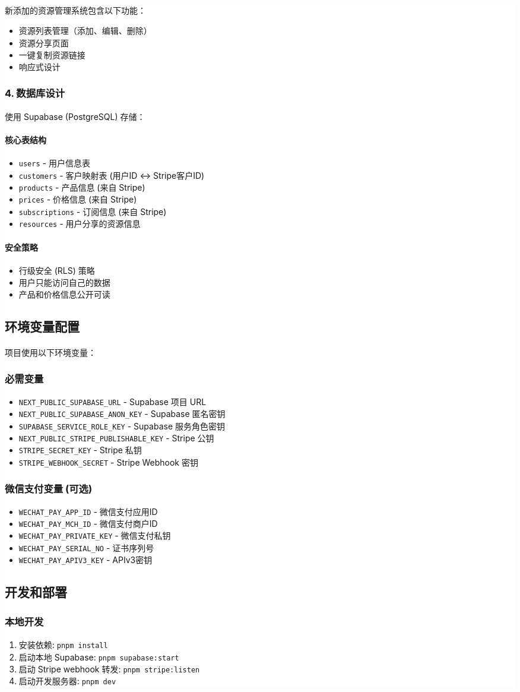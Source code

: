 新添加的资源管理系统包含以下功能：
- 资源列表管理（添加、编辑、删除）
- 资源分享页面
- 一键复制资源链接
- 响应式设计

### 4. 数据库设计

使用 Supabase (PostgreSQL) 存储：

#### 核心表结构
- `users` - 用户信息表
- `customers` - 客户映射表 (用户ID ↔ Stripe客户ID)
- `products` - 产品信息 (来自 Stripe)
- `prices` - 价格信息 (来自 Stripe)
- `subscriptions` - 订阅信息 (来自 Stripe)
- `resources` - 用户分享的资源信息

#### 安全策略
- 行级安全 (RLS) 策略
- 用户只能访问自己的数据
- 产品和价格信息公开可读

## 环境变量配置

项目使用以下环境变量：

### 必需变量
- `NEXT_PUBLIC_SUPABASE_URL` - Supabase 项目 URL
- `NEXT_PUBLIC_SUPABASE_ANON_KEY` - Supabase 匿名密钥
- `SUPABASE_SERVICE_ROLE_KEY` - Supabase 服务角色密钥
- `NEXT_PUBLIC_STRIPE_PUBLISHABLE_KEY` - Stripe 公钥
- `STRIPE_SECRET_KEY` - Stripe 私钥
- `STRIPE_WEBHOOK_SECRET` - Stripe Webhook 密钥

### 微信支付变量 (可选)
- `WECHAT_PAY_APP_ID` - 微信支付应用ID
- `WECHAT_PAY_MCH_ID` - 微信支付商户ID
- `WECHAT_PAY_PRIVATE_KEY` - 微信支付私钥
- `WECHAT_PAY_SERIAL_NO` - 证书序列号
- `WECHAT_PAY_APIV3_KEY` - APIv3密钥

## 开发和部署

### 本地开发
1. 安装依赖: `pnpm install`
2. 启动本地 Supabase: `pnpm supabase:start`
3. 启动 Stripe webhook 转发: `pnpm stripe:listen`
4. 启动开发服务器: `pnpm dev`
